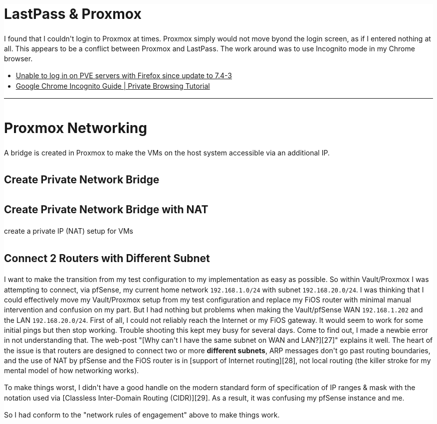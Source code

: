 # LastPass & Proxmox
I found that I couldn't login to Proxmox at times.
Proxmox simply would not move byond the login screen, as if I entered nothing at all.
This appears to be a conflict between Proxmox and LastPass.
The work around was to use Incognito mode in my Chrome browser.

* [Unable to log in on PVE servers with Firefox since update to 7.4-3](https://forum.proxmox.com/threads/unable-to-log-in-on-pve-servers-with-firefox-since-update-to-7-4-3.125557/)
* [Google Chrome Incognito Guide | Private Browsing Tutorial](https://www.youtube.com/watch?v=5wJKbyOe0qE)



-----



# Proxmox Networking
A bridge is created in Proxmox to make the VMs on the host system accessible via an additional IP.

## Create Private Network Bridge

## Create Private Network Bridge with NAT
create a private IP (NAT) setup for VMs

## Connect 2 Routers with Different Subnet
I want to make the transition from my test configuration to my implementation
as easy as possible.
So within Vault/Proxmox I was attempting to connect, via pfSense, my current home network
`192.168.1.0/24` with subnet `192.168.20.0/24`.
I was thinking that I could effectively move my Vault/Proxmox setup from my test configuration
and replace my FiOS router with minimal manual intervention and confusion on my part.
But I had nothing but problems when
making the Vault/pfSense WAN `192.168.1.202` and the LAN `192.168.20.0/24`.
First of all, I could not reliably reach the Internet or my FiOS gateway.
It would seem to work for some initial pings but then stop working.
Trouble shooting this kept mey busy for several days.
Come to find out, I made a newbie error in not understanding that.
The web-post "[Why can't I have the same subnet on WAN and LAN?][27]" explains it well.
The heart of the issue is that routers are designed to connect two or more **different subnets**,
ARP messages don't go past routing boundaries,
and the use of NAT by pfSense and the FiOS router is in [support of Internet routing][28],
not local routing (the killer stroke for my mental model of how networking works).

To make things worst,
I didn't have a good handle on the modern standard form of specification
of IP ranges & mask with the notation used via [Classless Inter-Domain Routing (CIDR)][29].
As a result, it was confusing my pfSense instance and me.

So I had conform to the "network rules of engagement" above to make things work.
